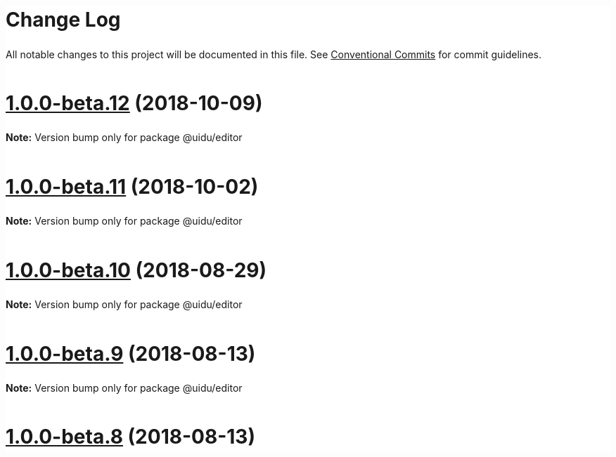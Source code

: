 # Change Log

All notable changes to this project will be documented in this file.
See [Conventional Commits](https://conventionalcommits.org) for commit guidelines.

# [1.0.0-beta.12](https://github.com/uidu-org/uidu-ui-kit/compare/@uidu/editor@1.0.0-beta.11...@uidu/editor@1.0.0-beta.12) (2018-10-09)

**Note:** Version bump only for package @uidu/editor





<a name="1.0.0-beta.11"></a>
# [1.0.0-beta.11](https://github.com/uidu-org/uidu-ui-kit/compare/@uidu/editor@1.0.0-beta.10...@uidu/editor@1.0.0-beta.11) (2018-10-02)

**Note:** Version bump only for package @uidu/editor





<a name="1.0.0-beta.10"></a>
# [1.0.0-beta.10](https://github.com/uidu-org/uidu-ui-kit/compare/@uidu/editor@1.0.0-beta.9...@uidu/editor@1.0.0-beta.10) (2018-08-29)




**Note:** Version bump only for package @uidu/editor

<a name="1.0.0-beta.9"></a>
# [1.0.0-beta.9](https://github.com/uidu-org/uidu-ui-kit/compare/@uidu/editor@1.0.0-beta.8...@uidu/editor@1.0.0-beta.9) (2018-08-13)




**Note:** Version bump only for package @uidu/editor

<a name="1.0.0-beta.8"></a>
# [1.0.0-beta.8](https://github.com/uidu-org/uidu-ui-kit/compare/@uidu/editor@1.0.0-beta.7...@uidu/editor@1.0.0-beta.8) (2018-08-13)




